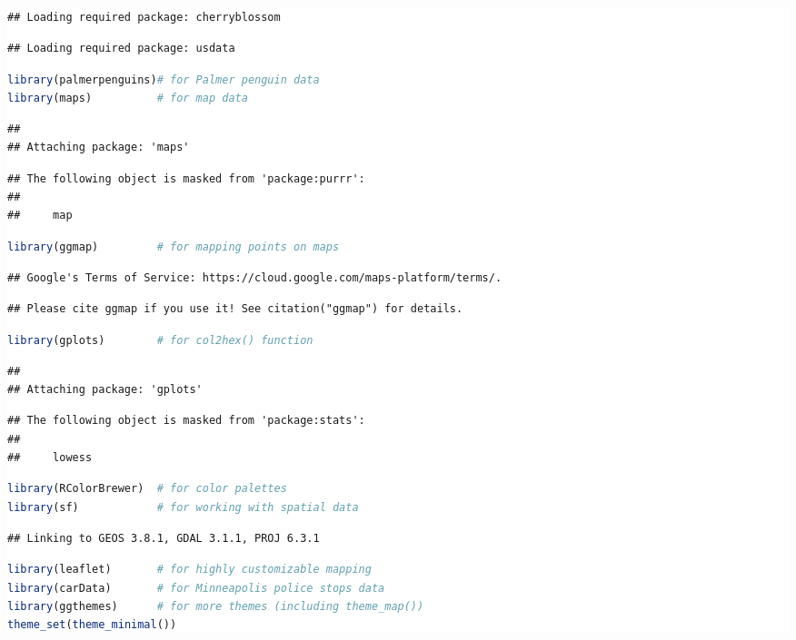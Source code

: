 ```
## Loading required package: cherryblossom
```

```
## Loading required package: usdata
```

```r
library(palmerpenguins)# for Palmer penguin data
library(maps)          # for map data
```

```
## 
## Attaching package: 'maps'
```

```
## The following object is masked from 'package:purrr':
## 
##     map
```

```r
library(ggmap)         # for mapping points on maps
```

```
## Google's Terms of Service: https://cloud.google.com/maps-platform/terms/.
```

```
## Please cite ggmap if you use it! See citation("ggmap") for details.
```

```r
library(gplots)        # for col2hex() function
```

```
## 
## Attaching package: 'gplots'
```

```
## The following object is masked from 'package:stats':
## 
##     lowess
```

```r
library(RColorBrewer)  # for color palettes
library(sf)            # for working with spatial data
```

```
## Linking to GEOS 3.8.1, GDAL 3.1.1, PROJ 6.3.1
```

```r
library(leaflet)       # for highly customizable mapping
library(carData)       # for Minneapolis police stops data
library(ggthemes)      # for more themes (including theme_map())
theme_set(theme_minimal())
```
